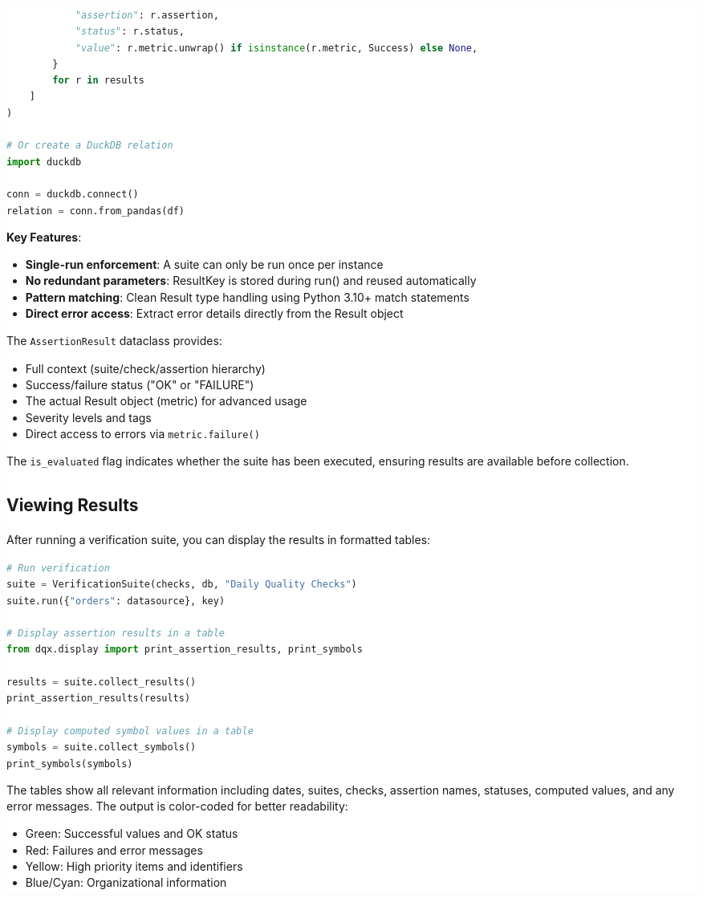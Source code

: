 ```python
            "assertion": r.assertion,
            "status": r.status,
            "value": r.metric.unwrap() if isinstance(r.metric, Success) else None,
        }
        for r in results
    ]
)

# Or create a DuckDB relation
import duckdb

conn = duckdb.connect()
relation = conn.from_pandas(df)
```

**Key Features**:
- **Single-run enforcement**: A suite can only be run once per instance
- **No redundant parameters**: ResultKey is stored during run() and reused automatically
- **Pattern matching**: Clean Result type handling using Python 3.10+ match statements
- **Direct error access**: Extract error details directly from the Result object

The `AssertionResult` dataclass provides:
- Full context (suite/check/assertion hierarchy)
- Success/failure status ("OK" or "FAILURE")
- The actual Result object (metric) for advanced usage
- Severity levels and tags
- Direct access to errors via `metric.failure()`

The `is_evaluated` flag indicates whether the suite has been executed, ensuring results are available before collection.

## Viewing Results

After running a verification suite, you can display the results in formatted tables:

```python
# Run verification
suite = VerificationSuite(checks, db, "Daily Quality Checks")
suite.run({"orders": datasource}, key)

# Display assertion results in a table
from dqx.display import print_assertion_results, print_symbols

results = suite.collect_results()
print_assertion_results(results)

# Display computed symbol values in a table
symbols = suite.collect_symbols()
print_symbols(symbols)
```

The tables show all relevant information including dates, suites, checks,
assertion names, statuses, computed values, and any error messages.
The output is color-coded for better readability:
- Green: Successful values and OK status
- Red: Failures and error messages
- Yellow: High priority items and identifiers
- Blue/Cyan: Organizational information
